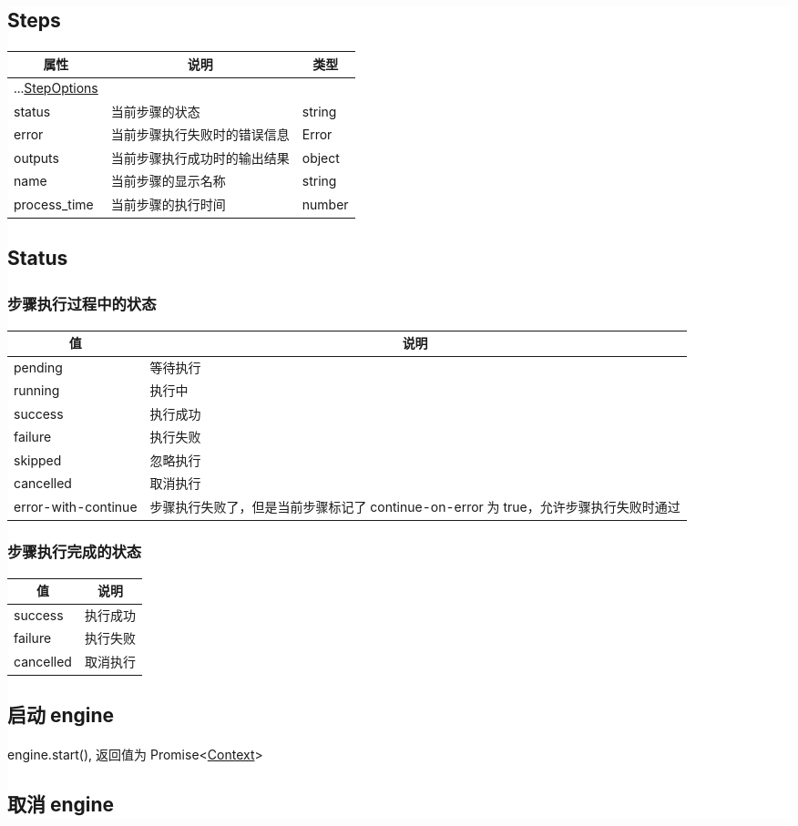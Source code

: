 ## Steps

| 属性                           | 说明                         | 类型   |
| ------------------------------ | ---------------------------- | ------ |
| ...[StepOptions](#stepoptions) |                              |        |
| status                         | 当前步骤的状态               | string |
| error                          | 当前步骤执行失败时的错误信息 | Error  |
| outputs                        | 当前步骤执行成功时的输出结果 | object |
| name                           | 当前步骤的显示名称           | string |
| process_time                   | 当前步骤的执行时间           | number |

## Status

### 步骤执行过程中的状态

| 值                  | 说明                                                                                 |
| ------------------- | ------------------------------------------------------------------------------------ |
| pending             | 等待执行                                                                             |
| running             | 执行中                                                                               |
| success             | 执行成功                                                                             |
| failure             | 执行失败                                                                             |
| skipped             | 忽略执行                                                                             |
| cancelled           | 取消执行                                                                             |
| error-with-continue | 步骤执行失败了，但是当前步骤标记了 continue-on-error 为 true，允许步骤执行失败时通过 |

### 步骤执行完成的状态

| 值        | 说明     |
| --------- | -------- |
| success   | 执行成功 |
| failure   | 执行失败 |
| cancelled | 取消执行 |

## 启动 engine

engine.start(), 返回值为 Promise<[Context](#context)>

## 取消 engine
